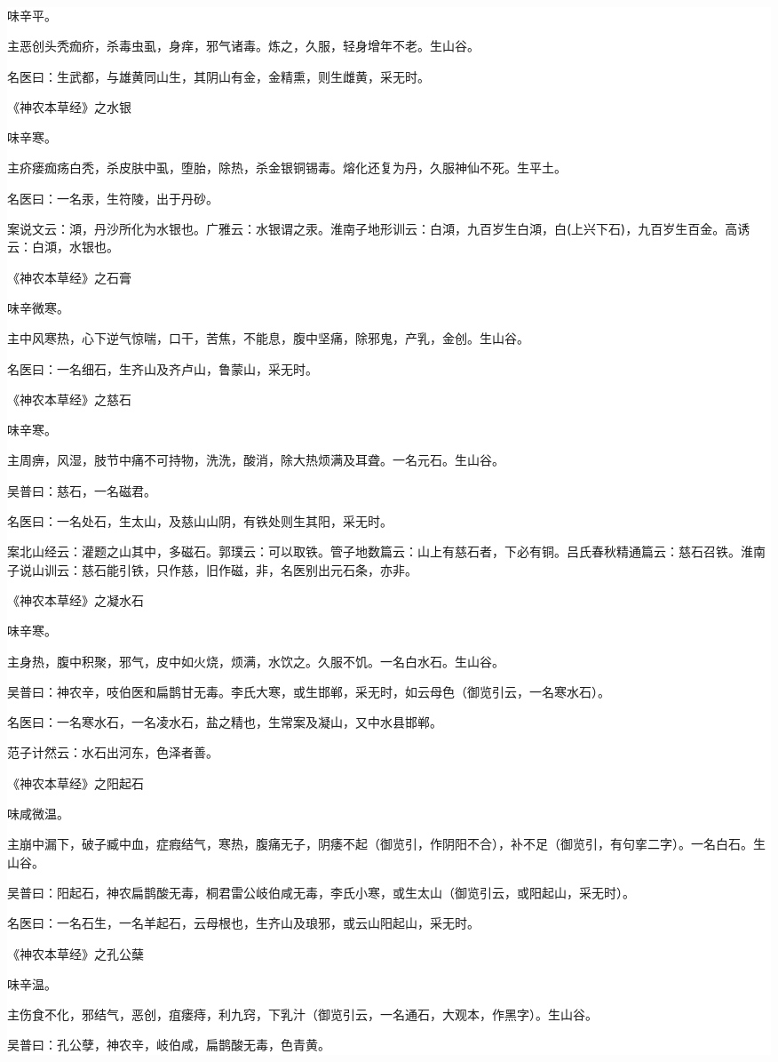 味辛平。

主恶创头秃痂疥，杀毒虫虱，身痒，邪气诸毒。炼之，久服，轻身增年不老。生山谷。

名医曰：生武都，与雄黄同山生，其阴山有金，金精熏，则生雌黄，采无时。

《神农本草经》之水银

味辛寒。

主疥瘘痂疡白秃，杀皮肤中虱，堕胎，除热，杀金银铜锡毒。熔化还复为丹，久服神仙不死。生平土。

名医曰：一名汞，生符陵，出于丹砂。

案说文云：澒，丹沙所化为水银也。广雅云：水银谓之汞。淮南子地形训云：白澒，九百岁生白澒，白(上兴下石)，九百岁生百金。高诱云：白澒，水银也。

《神农本草经》之石膏

味辛微寒。

主中风寒热，心下逆气惊喘，口干，苦焦，不能息，腹中坚痛，除邪鬼，产乳，金创。生山谷。

名医曰：一名细石，生齐山及齐卢山，鲁蒙山，采无时。

《神农本草经》之慈石

味辛寒。

主周痹，风湿，肢节中痛不可持物，洗洗，酸消，除大热烦满及耳聋。一名元石。生山谷。

吴普曰：慈石，一名磁君。

名医曰：一名处石，生太山，及慈山山阴，有铁处则生其阳，采无时。

案北山经云：灌题之山其中，多磁石。郭璞云：可以取铁。管子地数篇云：山上有慈石者，下必有铜。吕氏春秋精通篇云：慈石召铁。淮南子说山训云：慈石能引铁，只作慈，旧作磁，非，名医别出元石条，亦非。

《神农本草经》之凝水石

味辛寒。

主身热，腹中积聚，邪气，皮中如火烧，烦满，水饮之。久服不饥。一名白水石。生山谷。

吴普曰：神农辛，吱伯医和扁鹊甘无毒。李氏大寒，或生邯郸，采无时，如云母色（御览引云，一名寒水石）。

名医曰：一名寒水石，一名凌水石，盐之精也，生常案及凝山，又中水县邯郸。

范子计然云：水石出河东，色泽者善。

《神农本草经》之阳起石

味咸微温。

主崩中漏下，破子臧中血，症瘕结气，寒热，腹痛无子，阴痿不起（御览引，作阴阳不合），补不足（御览引，有句挛二字）。一名白石。生山谷。

吴普曰：阳起石，神农扁鹊酸无毒，桐君雷公岐伯咸无毒，李氏小寒，或生太山（御览引云，或阳起山，采无时）。

名医曰：一名石生，一名羊起石，云母根也，生齐山及琅邪，或云山阳起山，采无时。

《神农本草经》之孔公蘖

味辛温。

主伤食不化，邪结气，恶创，疽瘘痔，利九窍，下乳汁（御览引云，一名通石，大观本，作黑字）。生山谷。

吴普曰：孔公孽，神农辛，岐伯咸，扁鹊酸无毒，色青黄。

